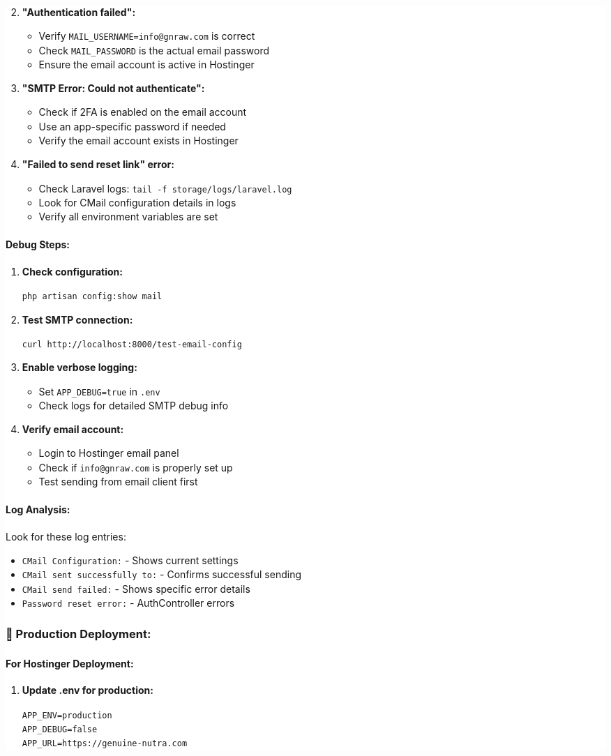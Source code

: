 2. **"Authentication failed":**

    - Verify `MAIL_USERNAME=info@gnraw.com` is correct
    - Check `MAIL_PASSWORD` is the actual email password
    - Ensure the email account is active in Hostinger

3. **"SMTP Error: Could not authenticate":**

    - Check if 2FA is enabled on the email account
    - Use an app-specific password if needed
    - Verify the email account exists in Hostinger

4. **"Failed to send reset link" error:**
    - Check Laravel logs: `tail -f storage/logs/laravel.log`
    - Look for CMail configuration details in logs
    - Verify all environment variables are set

#### **Debug Steps:**

1. **Check configuration:**

    ```bash
    php artisan config:show mail
    ```

2. **Test SMTP connection:**

    ```bash
    curl http://localhost:8000/test-email-config
    ```

3. **Enable verbose logging:**

    - Set `APP_DEBUG=true` in `.env`
    - Check logs for detailed SMTP debug info

4. **Verify email account:**
    - Login to Hostinger email panel
    - Check if `info@gnraw.com` is properly set up
    - Test sending from email client first

#### **Log Analysis:**

Look for these log entries:

-   `CMail Configuration:` - Shows current settings
-   `CMail sent successfully to:` - Confirms successful sending
-   `CMail send failed:` - Shows specific error details
-   `Password reset error:` - AuthController errors

### **🚀 Production Deployment:**

#### **For Hostinger Deployment:**

1. **Update .env for production:**

    ```env
    APP_ENV=production
    APP_DEBUG=false
    APP_URL=https://genuine-nutra.com

